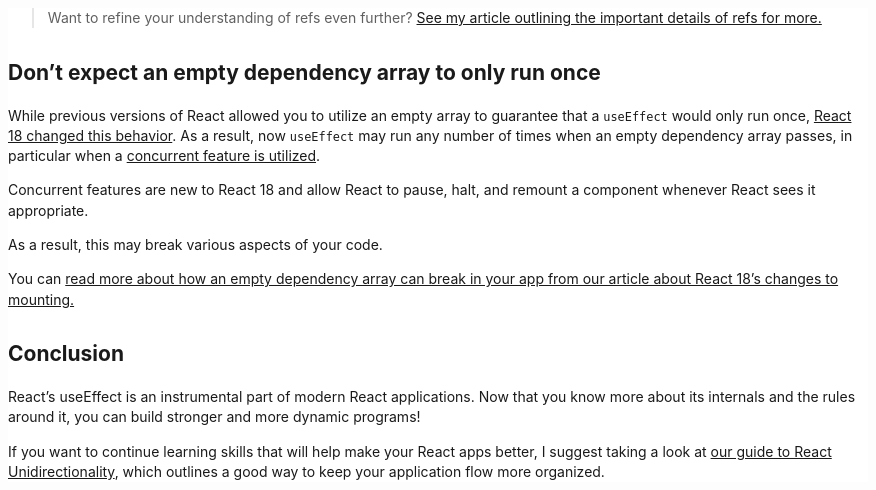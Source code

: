 > Want to refine your understanding of refs even further? [See my article outlining the important details of refs for more.](https://unicorn-utterances.com/posts/react-refs-complete-story)

## Don’t expect an empty dependency array to only run once

While previous versions of React allowed you to utilize an empty array to guarantee that a `useEffect` would only run once, [React 18 changed this behavior](https://coderpad.io/blog/why-react-18-broke-your-app/). As a result, now `useEffect` may run any number of times when an empty dependency array passes, in particular when a [concurrent feature is utilized](https://github.com/reactwg/react-18/discussions/46#discussioncomment-846786).

Concurrent features are new to React 18 and allow React to pause, halt, and remount a component whenever React sees it appropriate.

As a result, this may break various aspects of your code.

You can [read more about how an empty dependency array can break in your app from our article about React 18’s changes to mounting.](https://coderpad.io/blog/why-react-18-broke-your-app/)

## Conclusion

React’s useEffect is an instrumental part of modern React applications. Now that you know more about its internals and the rules around it, you can build stronger and more dynamic programs!

If you want to continue learning skills that will help make your React apps better, I suggest taking a look at [our guide to React Unidirectionality](https://coderpad.io/blog/master-react-unidirectional-data-flow/), which outlines a good way to keep your application flow more organized.